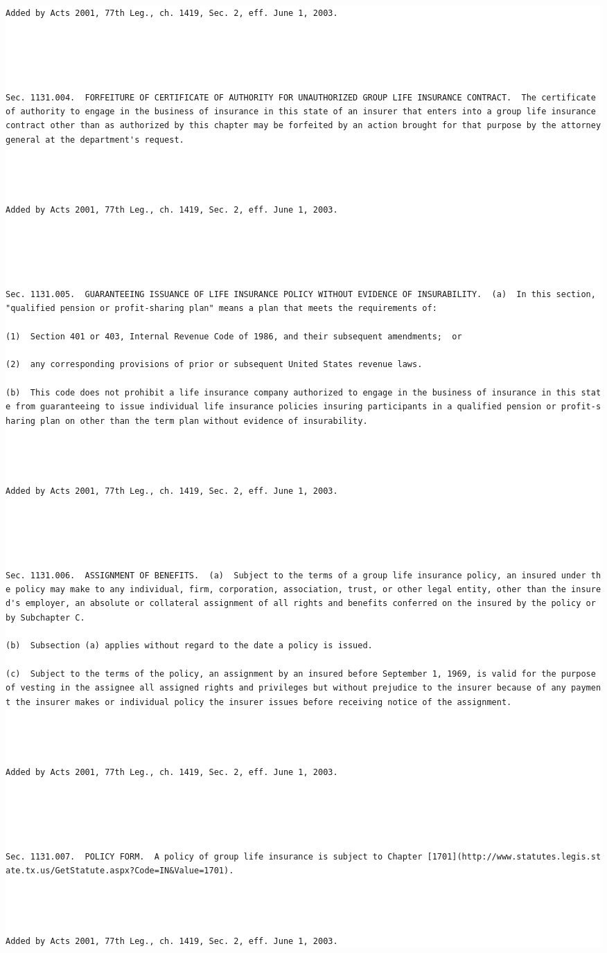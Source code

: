     Added by Acts 2001, 77th Leg., ch. 1419, Sec. 2, eff. June 1, 2003.
    
    
    
    
    
    Sec. 1131.004.  FORFEITURE OF CERTIFICATE OF AUTHORITY FOR UNAUTHORIZED GROUP LIFE INSURANCE CONTRACT.  The certificate of authority to engage in the business of insurance in this state of an insurer that enters into a group life insurance contract other than as authorized by this chapter may be forfeited by an action brought for that purpose by the attorney general at the department's request.
    
    
    
    
    Added by Acts 2001, 77th Leg., ch. 1419, Sec. 2, eff. June 1, 2003.
    
    
    
    
    
    Sec. 1131.005.  GUARANTEEING ISSUANCE OF LIFE INSURANCE POLICY WITHOUT EVIDENCE OF INSURABILITY.  (a)  In this section, "qualified pension or profit-sharing plan" means a plan that meets the requirements of:
    
    (1)  Section 401 or 403, Internal Revenue Code of 1986, and their subsequent amendments;  or
    
    (2)  any corresponding provisions of prior or subsequent United States revenue laws.
    
    (b)  This code does not prohibit a life insurance company authorized to engage in the business of insurance in this state from guaranteeing to issue individual life insurance policies insuring participants in a qualified pension or profit-sharing plan on other than the term plan without evidence of insurability.
    
    
    
    
    Added by Acts 2001, 77th Leg., ch. 1419, Sec. 2, eff. June 1, 2003.
    
    
    
    
    
    Sec. 1131.006.  ASSIGNMENT OF BENEFITS.  (a)  Subject to the terms of a group life insurance policy, an insured under the policy may make to any individual, firm, corporation, association, trust, or other legal entity, other than the insured's employer, an absolute or collateral assignment of all rights and benefits conferred on the insured by the policy or by Subchapter C.
    
    (b)  Subsection (a) applies without regard to the date a policy is issued.
    
    (c)  Subject to the terms of the policy, an assignment by an insured before September 1, 1969, is valid for the purpose of vesting in the assignee all assigned rights and privileges but without prejudice to the insurer because of any payment the insurer makes or individual policy the insurer issues before receiving notice of the assignment.
    
    
    
    
    Added by Acts 2001, 77th Leg., ch. 1419, Sec. 2, eff. June 1, 2003.
    
    
    
    
    
    Sec. 1131.007.  POLICY FORM.  A policy of group life insurance is subject to Chapter [1701](http://www.statutes.legis.state.tx.us/GetStatute.aspx?Code=IN&Value=1701).
    
    
    
    
    Added by Acts 2001, 77th Leg., ch. 1419, Sec. 2, eff. June 1, 2003.
    